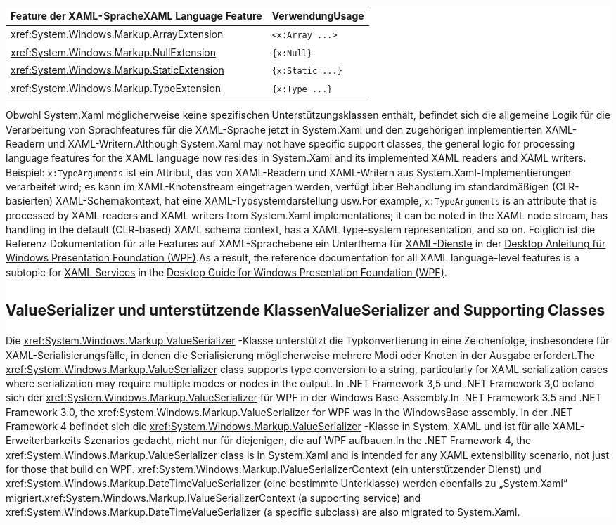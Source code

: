 |<span data-ttu-id="5940c-144">Feature der XAML-Sprache</span><span class="sxs-lookup"><span data-stu-id="5940c-144">XAML Language Feature</span></span>|<span data-ttu-id="5940c-145">Verwendung</span><span class="sxs-lookup"><span data-stu-id="5940c-145">Usage</span></span>|
|---------------------------|-----------|
|<xref:System.Windows.Markup.ArrayExtension>|`<x:Array ...>`|
|<xref:System.Windows.Markup.NullExtension>|`{x:Null}`|
|<xref:System.Windows.Markup.StaticExtension>|`{x:Static ...}`|
|<xref:System.Windows.Markup.TypeExtension>|`{x:Type ...}`|

<span data-ttu-id="5940c-146">Obwohl System.Xaml möglicherweise keine spezifischen Unterstützungsklassen enthält, befindet sich die allgemeine Logik für die Verarbeitung von Sprachfeatures für die XAML-Sprache jetzt in System.Xaml und den zugehörigen implementierten XAML-Readern und XAML-Writern.</span><span class="sxs-lookup"><span data-stu-id="5940c-146">Although System.Xaml may not have specific support classes, the general logic for processing language features for the XAML language now resides in System.Xaml and its implemented XAML readers and XAML writers.</span></span> <span data-ttu-id="5940c-147">Beispiel: `x:TypeArguments` ist ein Attribut, das von XAML-Readern und XAML-Writern aus System.Xaml-Implementierungen verarbeitet wird; es kann im XAML-Knotenstream eingetragen werden, verfügt über Behandlung im standardmäßigen (CLR-basierten) XAML-Schemakontext, hat eine XAML-Typsystemdarstellung usw.</span><span class="sxs-lookup"><span data-stu-id="5940c-147">For example, `x:TypeArguments` is an attribute that is processed by XAML readers and XAML writers from System.Xaml implementations; it can be noted in the XAML node stream, has handling in the default (CLR-based) XAML schema context, has a XAML type-system representation, and so on.</span></span> <span data-ttu-id="5940c-148">Folglich ist die Referenz Dokumentation für alle Features auf XAML-Sprachebene ein Unterthema für [XAML-Dienste](/dotnet/desktop-wpf/xaml-services/index) in der [Desktop Anleitung für Windows Presentation Foundation (WPF)](/dotnet/desktop-wpf/overview/index).</span><span class="sxs-lookup"><span data-stu-id="5940c-148">As a result, the reference documentation for all XAML language-level features is a subtopic for [XAML Services](/dotnet/desktop-wpf/xaml-services/index) in the [Desktop Guide for Windows Presentation Foundation (WPF)](/dotnet/desktop-wpf/overview/index).</span></span>

## <a name="valueserializer-and-supporting-classes"></a><span data-ttu-id="5940c-149">ValueSerializer und unterstützende Klassen</span><span class="sxs-lookup"><span data-stu-id="5940c-149">ValueSerializer and Supporting Classes</span></span>

<span data-ttu-id="5940c-150">Die <xref:System.Windows.Markup.ValueSerializer> -Klasse unterstützt die Typkonvertierung in eine Zeichenfolge, insbesondere für XAML-Serialisierungsfälle, in denen die Serialisierung möglicherweise mehrere Modi oder Knoten in der Ausgabe erfordert.</span><span class="sxs-lookup"><span data-stu-id="5940c-150">The <xref:System.Windows.Markup.ValueSerializer> class supports type conversion to a string, particularly for XAML serialization cases where serialization may require multiple modes or nodes in the output.</span></span> <span data-ttu-id="5940c-151">In .NET Framework 3,5 und .NET Framework 3,0 befand sich der <xref:System.Windows.Markup.ValueSerializer> für WPF in der Windows Base-Assembly.</span><span class="sxs-lookup"><span data-stu-id="5940c-151">In .NET Framework 3.5 and .NET Framework 3.0, the <xref:System.Windows.Markup.ValueSerializer> for WPF was in the WindowsBase assembly.</span></span> <span data-ttu-id="5940c-152">In der .NET Framework 4 befindet sich die <xref:System.Windows.Markup.ValueSerializer> -Klasse in System. XAML und ist für alle XAML-Erweiterbarkeits Szenarios gedacht, nicht nur für diejenigen, die auf WPF aufbauen.</span><span class="sxs-lookup"><span data-stu-id="5940c-152">In the .NET Framework 4, the <xref:System.Windows.Markup.ValueSerializer> class is in System.Xaml and is intended for any XAML extensibility scenario, not just for those that build on WPF.</span></span> <span data-ttu-id="5940c-153"><xref:System.Windows.Markup.IValueSerializerContext> (ein unterstützender Dienst) und <xref:System.Windows.Markup.DateTimeValueSerializer> (eine bestimmte Unterklasse) werden ebenfalls zu „System.Xaml“ migriert.</span><span class="sxs-lookup"><span data-stu-id="5940c-153"><xref:System.Windows.Markup.IValueSerializerContext> (a supporting service) and <xref:System.Windows.Markup.DateTimeValueSerializer> (a specific subclass) are also migrated to System.Xaml.</span></span>
